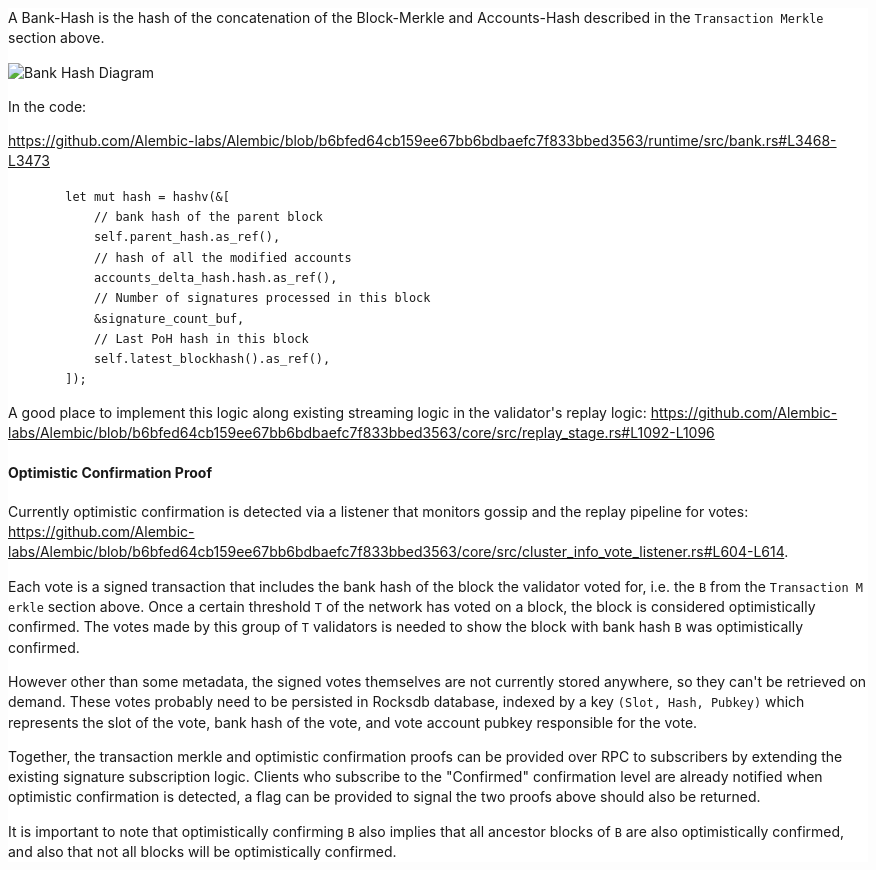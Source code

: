 A Bank-Hash is the hash of the concatenation of the Block-Merkle and
Accounts-Hash described in the `Transaction Merkle` section above.

![Bank Hash Diagram](/img/spv-bank-hash.svg)

In the code:

https://github.com/Alembic-labs/Alembic/blob/b6bfed64cb159ee67bb6bdbaefc7f833bbed3563/runtime/src/bank.rs#L3468-L3473

```
        let mut hash = hashv(&[
            // bank hash of the parent block
            self.parent_hash.as_ref(),
            // hash of all the modified accounts
            accounts_delta_hash.hash.as_ref(),
            // Number of signatures processed in this block
            &signature_count_buf,
            // Last PoH hash in this block
            self.latest_blockhash().as_ref(),
        ]);
```

A good place to implement this logic along existing streaming logic in the
validator's replay logic: https://github.com/Alembic-labs/Alembic/blob/b6bfed64cb159ee67bb6bdbaefc7f833bbed3563/core/src/replay_stage.rs#L1092-L1096

#### Optimistic Confirmation Proof

Currently optimistic confirmation is detected via a listener that monitors
gossip and the replay pipeline for votes:
https://github.com/Alembic-labs/Alembic/blob/b6bfed64cb159ee67bb6bdbaefc7f833bbed3563/core/src/cluster_info_vote_listener.rs#L604-L614.

Each vote is a signed transaction that includes the bank hash of the block the
validator voted for, i.e. the `B` from the `Transaction Merkle` section above.
Once a certain threshold `T` of the network has voted on a block, the block is
considered optimistically confirmed. The votes made by this group of `T`
validators is needed to show the block with bank hash `B` was optimistically
confirmed.

However other than some metadata, the signed votes themselves are not
currently stored anywhere, so they can't be retrieved on demand. These votes
probably need to be persisted in Rocksdb database, indexed by a key
`(Slot, Hash, Pubkey)` which represents the slot of the vote, bank hash of the
vote, and vote account pubkey responsible for the vote.

Together, the transaction merkle and optimistic confirmation proofs can be
provided over RPC to subscribers by extending the existing signature
subscription logic. Clients who subscribe to the "Confirmed" confirmation
level are already notified when optimistic confirmation is detected, a flag
can be provided to signal the two proofs above should also be returned.

It is important to note that optimistically confirming `B` also implies that all
ancestor blocks of `B` are also optimistically confirmed, and also that not
all blocks will be optimistically confirmed.
